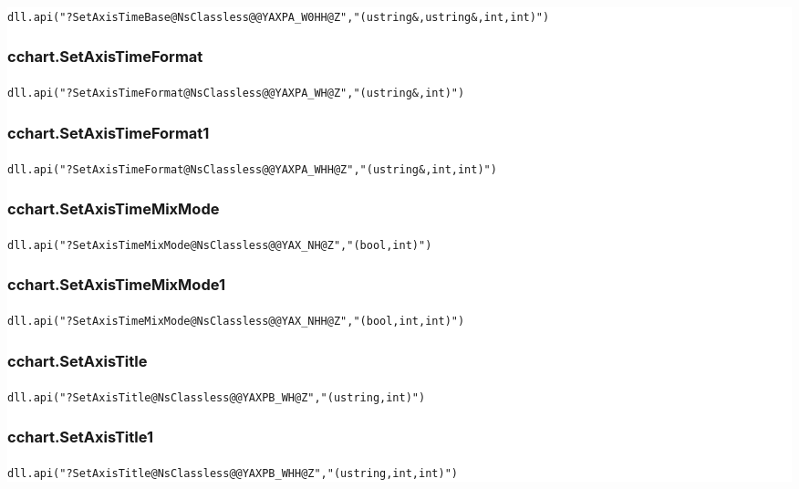 
```aardio
dll.api("?SetAxisTimeBase@NsClassless@@YAXPA_W0HH@Z","(ustring&,ustring&,int,int)")
```



<a id="cchart.SetAxisTimeFormat"></a>
### cchart.SetAxisTimeFormat 
 

```aardio
dll.api("?SetAxisTimeFormat@NsClassless@@YAXPA_WH@Z","(ustring&,int)")
```



<a id="cchart.SetAxisTimeFormat1"></a>
### cchart.SetAxisTimeFormat1 
 

```aardio
dll.api("?SetAxisTimeFormat@NsClassless@@YAXPA_WHH@Z","(ustring&,int,int)")
```



<a id="cchart.SetAxisTimeMixMode"></a>
### cchart.SetAxisTimeMixMode 
 

```aardio
dll.api("?SetAxisTimeMixMode@NsClassless@@YAX_NH@Z","(bool,int)")
```



<a id="cchart.SetAxisTimeMixMode1"></a>
### cchart.SetAxisTimeMixMode1 
 

```aardio
dll.api("?SetAxisTimeMixMode@NsClassless@@YAX_NHH@Z","(bool,int,int)")
```



<a id="cchart.SetAxisTitle"></a>
### cchart.SetAxisTitle 
 

```aardio
dll.api("?SetAxisTitle@NsClassless@@YAXPB_WH@Z","(ustring,int)")
```



<a id="cchart.SetAxisTitle1"></a>
### cchart.SetAxisTitle1 
 

```aardio
dll.api("?SetAxisTitle@NsClassless@@YAXPB_WHH@Z","(ustring,int,int)")
```
